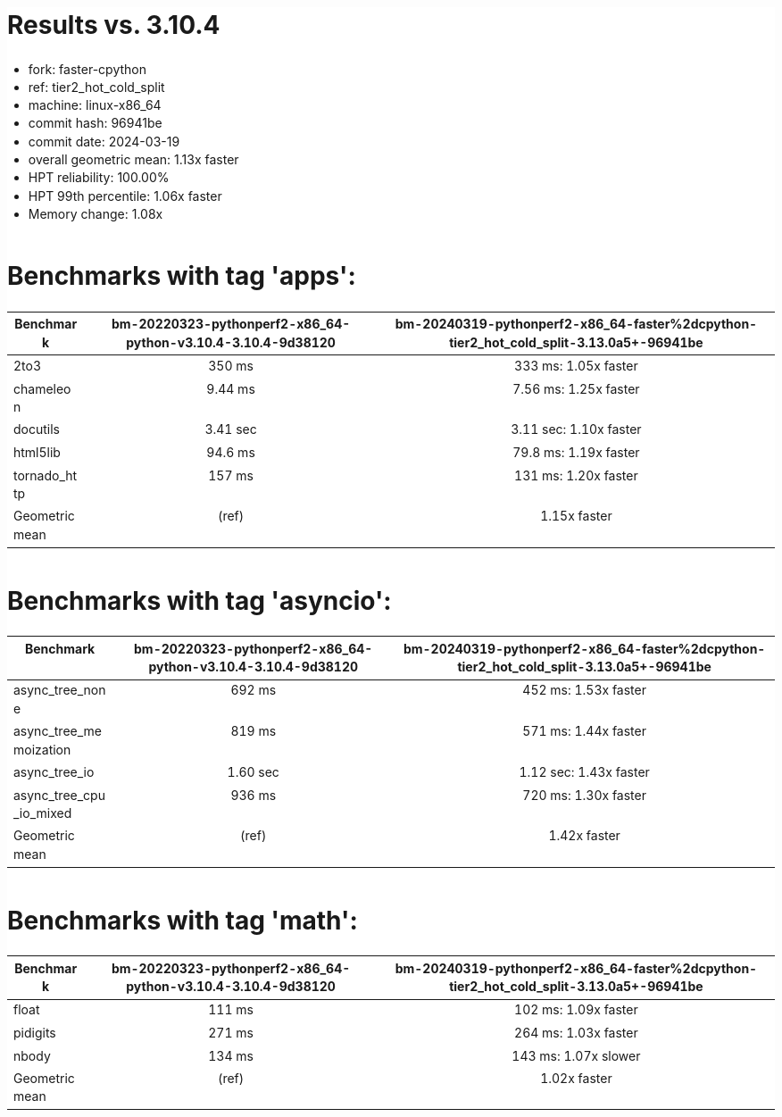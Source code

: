 # Results vs. 3.10.4

- fork: faster-cpython
- ref: tier2_hot_cold_split
- machine: linux-x86_64
- commit hash: 96941be
- commit date: 2024-03-19
- overall geometric mean: 1.13x faster
- HPT reliability: 100.00%
- HPT 99th percentile: 1.06x faster
- Memory change: 1.08x

Benchmarks with tag 'apps':
===========================

| Benchmark      | bm-20220323-pythonperf2-x86_64-python-v3.10.4-3.10.4-9d38120 | bm-20240319-pythonperf2-x86_64-faster%2dcpython-tier2_hot_cold_split-3.13.0a5+-96941be |
|----------------|:------------------------------------------------------------:|:--------------------------------------------------------------------------------------:|
| 2to3           | 350 ms                                                       | 333 ms: 1.05x faster                                                                   |
| chameleon      | 9.44 ms                                                      | 7.56 ms: 1.25x faster                                                                  |
| docutils       | 3.41 sec                                                     | 3.11 sec: 1.10x faster                                                                 |
| html5lib       | 94.6 ms                                                      | 79.8 ms: 1.19x faster                                                                  |
| tornado_http   | 157 ms                                                       | 131 ms: 1.20x faster                                                                   |
| Geometric mean | (ref)                                                        | 1.15x faster                                                                           |

Benchmarks with tag 'asyncio':
==============================

| Benchmark               | bm-20220323-pythonperf2-x86_64-python-v3.10.4-3.10.4-9d38120 | bm-20240319-pythonperf2-x86_64-faster%2dcpython-tier2_hot_cold_split-3.13.0a5+-96941be |
|-------------------------|:------------------------------------------------------------:|:--------------------------------------------------------------------------------------:|
| async_tree_none         | 692 ms                                                       | 452 ms: 1.53x faster                                                                   |
| async_tree_memoization  | 819 ms                                                       | 571 ms: 1.44x faster                                                                   |
| async_tree_io           | 1.60 sec                                                     | 1.12 sec: 1.43x faster                                                                 |
| async_tree_cpu_io_mixed | 936 ms                                                       | 720 ms: 1.30x faster                                                                   |
| Geometric mean          | (ref)                                                        | 1.42x faster                                                                           |

Benchmarks with tag 'math':
===========================

| Benchmark      | bm-20220323-pythonperf2-x86_64-python-v3.10.4-3.10.4-9d38120 | bm-20240319-pythonperf2-x86_64-faster%2dcpython-tier2_hot_cold_split-3.13.0a5+-96941be |
|----------------|:------------------------------------------------------------:|:--------------------------------------------------------------------------------------:|
| float          | 111 ms                                                       | 102 ms: 1.09x faster                                                                   |
| pidigits       | 271 ms                                                       | 264 ms: 1.03x faster                                                                   |
| nbody          | 134 ms                                                       | 143 ms: 1.07x slower                                                                   |
| Geometric mean | (ref)                                                        | 1.02x faster                                                                           |
